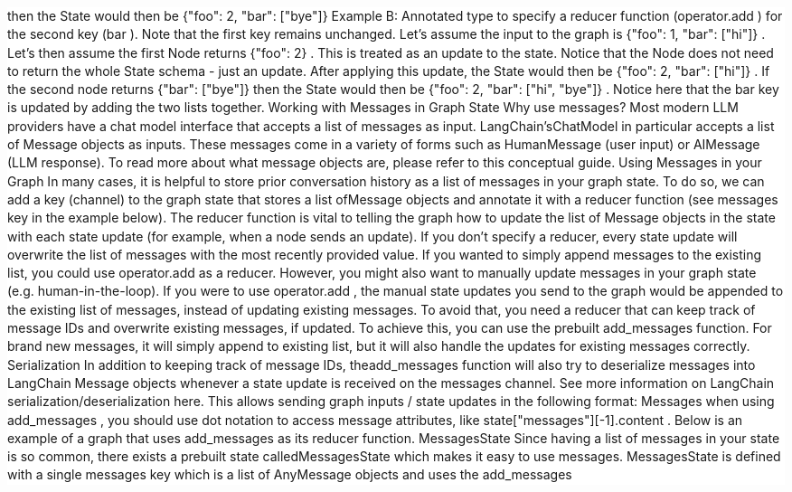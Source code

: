 then the State
would then be {"foo": 2, "bar": ["bye"]}
Example B:
Annotated
type to specify a reducer function (operator.add
) for the second key (bar
). Note that the first key remains unchanged. Let’s assume the input to the graph is {"foo": 1, "bar": ["hi"]}
. Let’s then assume the first Node
returns {"foo": 2}
. This is treated as an update to the state. Notice that the Node
does not need to return the whole State
schema - just an update. After applying this update, the State
would then be {"foo": 2, "bar": ["hi"]}
. If the second node returns {"bar": ["bye"]}
then the State
would then be {"foo": 2, "bar": ["hi", "bye"]}
. Notice here that the bar
key is updated by adding the two lists together.
Working with Messages in Graph State
Why use messages?
Most modern LLM providers have a chat model interface that accepts a list of messages as input. LangChain’sChatModel
in particular accepts a list of Message
objects as inputs. These messages come in a variety of forms such as HumanMessage
(user input) or AIMessage
(LLM response). To read more about what message objects are, please refer to this conceptual guide.
Using Messages in your Graph
In many cases, it is helpful to store prior conversation history as a list of messages in your graph state. To do so, we can add a key (channel) to the graph state that stores a list ofMessage
objects and annotate it with a reducer function (see messages
key in the example below). The reducer function is vital to telling the graph how to update the list of Message
objects in the state with each state update (for example, when a node sends an update). If you don’t specify a reducer, every state update will overwrite the list of messages with the most recently provided value. If you wanted to simply append messages to the existing list, you could use operator.add
as a reducer.
However, you might also want to manually update messages in your graph state (e.g. human-in-the-loop). If you were to use operator.add
, the manual state updates you send to the graph would be appended to the existing list of messages, instead of updating existing messages. To avoid that, you need a reducer that can keep track of message IDs and overwrite existing messages, if updated. To achieve this, you can use the prebuilt add_messages
function. For brand new messages, it will simply append to existing list, but it will also handle the updates for existing messages correctly.
Serialization
In addition to keeping track of message IDs, theadd_messages
function will also try to deserialize messages into LangChain Message
objects whenever a state update is received on the messages
channel. See more information on LangChain serialization/deserialization here. This allows sending graph inputs / state updates in the following format:
Messages
when using add_messages
, you should use dot notation to access message attributes, like state["messages"][-1].content
. Below is an example of a graph that uses add_messages
as its reducer function.
MessagesState
Since having a list of messages in your state is so common, there exists a prebuilt state calledMessagesState
which makes it easy to use messages. MessagesState
is defined with a single messages
key which is a list of AnyMessage
objects and uses the add_messages